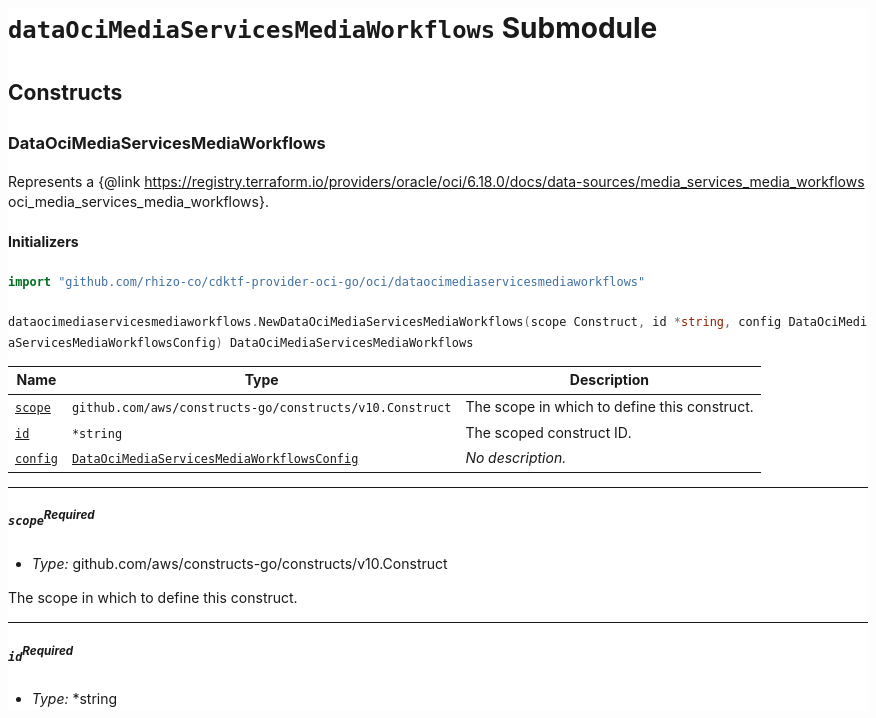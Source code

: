 # `dataOciMediaServicesMediaWorkflows` Submodule <a name="`dataOciMediaServicesMediaWorkflows` Submodule" id="rhizo-co-terraform-provider-oci.dataOciMediaServicesMediaWorkflows"></a>

## Constructs <a name="Constructs" id="Constructs"></a>

### DataOciMediaServicesMediaWorkflows <a name="DataOciMediaServicesMediaWorkflows" id="rhizo-co-terraform-provider-oci.dataOciMediaServicesMediaWorkflows.DataOciMediaServicesMediaWorkflows"></a>

Represents a {@link https://registry.terraform.io/providers/oracle/oci/6.18.0/docs/data-sources/media_services_media_workflows oci_media_services_media_workflows}.

#### Initializers <a name="Initializers" id="rhizo-co-terraform-provider-oci.dataOciMediaServicesMediaWorkflows.DataOciMediaServicesMediaWorkflows.Initializer"></a>

```go
import "github.com/rhizo-co/cdktf-provider-oci-go/oci/dataocimediaservicesmediaworkflows"

dataocimediaservicesmediaworkflows.NewDataOciMediaServicesMediaWorkflows(scope Construct, id *string, config DataOciMediaServicesMediaWorkflowsConfig) DataOciMediaServicesMediaWorkflows
```

| **Name** | **Type** | **Description** |
| --- | --- | --- |
| <code><a href="#rhizo-co-terraform-provider-oci.dataOciMediaServicesMediaWorkflows.DataOciMediaServicesMediaWorkflows.Initializer.parameter.scope">scope</a></code> | <code>github.com/aws/constructs-go/constructs/v10.Construct</code> | The scope in which to define this construct. |
| <code><a href="#rhizo-co-terraform-provider-oci.dataOciMediaServicesMediaWorkflows.DataOciMediaServicesMediaWorkflows.Initializer.parameter.id">id</a></code> | <code>*string</code> | The scoped construct ID. |
| <code><a href="#rhizo-co-terraform-provider-oci.dataOciMediaServicesMediaWorkflows.DataOciMediaServicesMediaWorkflows.Initializer.parameter.config">config</a></code> | <code><a href="#rhizo-co-terraform-provider-oci.dataOciMediaServicesMediaWorkflows.DataOciMediaServicesMediaWorkflowsConfig">DataOciMediaServicesMediaWorkflowsConfig</a></code> | *No description.* |

---

##### `scope`<sup>Required</sup> <a name="scope" id="rhizo-co-terraform-provider-oci.dataOciMediaServicesMediaWorkflows.DataOciMediaServicesMediaWorkflows.Initializer.parameter.scope"></a>

- *Type:* github.com/aws/constructs-go/constructs/v10.Construct

The scope in which to define this construct.

---

##### `id`<sup>Required</sup> <a name="id" id="rhizo-co-terraform-provider-oci.dataOciMediaServicesMediaWorkflows.DataOciMediaServicesMediaWorkflows.Initializer.parameter.id"></a>

- *Type:* *string
